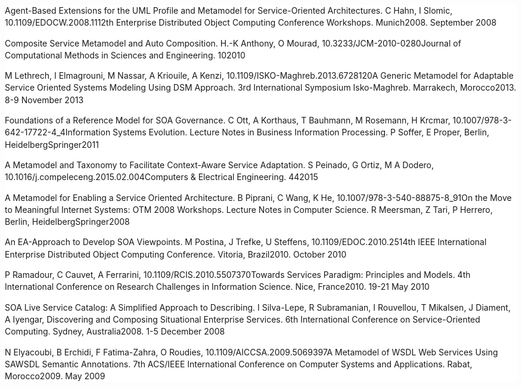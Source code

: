 Agent-Based Extensions for the UML Profile and Metamodel for Service-Oriented Architectures. C Hahn, I Slomic, 10.1109/EDOCW.2008.1112th Enterprise Distributed Object Computing Conference Workshops. Munich2008. September 2008

Composite Service Metamodel and Auto Composition. H.-K Anthony, O Mourad, 10.3233/JCM-2010-0280Journal of Computational Methods in Sciences and Engineering. 102010

M Lethrech, I Elmagrouni, M Nassar, A Kriouile, A Kenzi, 10.1109/ISKO-Maghreb.2013.6728120A Generic Metamodel for Adaptable Service Oriented Systems Modeling Using DSM Approach. 3rd International Symposium Isko-Maghreb. Marrakech, Morocco2013. 8-9 November 2013

Foundations of a Reference Model for SOA Governance. C Ott, A Korthaus, T Bauhmann, M Rosemann, H Krcmar, 10.1007/978-3-642-17722-4_4Information Systems Evolution. Lecture Notes in Business Information Processing. P Soffer, E Proper, Berlin, HeidelbergSpringer2011

A Metamodel and Taxonomy to Facilitate Context-Aware Service Adaptation. S Peinado, G Ortiz, M A Dodero, 10.1016/j.compeleceng.2015.02.004Computers & Electrical Engineering. 442015

A Metamodel for Enabling a Service Oriented Architecture. B Piprani, C Wang, K He, 10.1007/978-3-540-88875-8_91On the Move to Meaningful Internet Systems: OTM 2008 Workshops. Lecture Notes in Computer Science. R Meersman, Z Tari, P Herrero, Berlin, HeidelbergSpringer2008

An EA-Approach to Develop SOA Viewpoints. M Postina, J Trefke, U Steffens, 10.1109/EDOC.2010.2514th IEEE International Enterprise Distributed Object Computing Conference. Vitoria, Brazil2010. October 2010

P Ramadour, C Cauvet, A Ferrarini, 10.1109/RCIS.2010.5507370Towards Services Paradigm: Principles and Models. 4th International Conference on Research Challenges in Information Science. Nice, France2010. 19-21 May 2010

SOA Live Service Catalog: A Simplified Approach to Describing. I Silva-Lepe, R Subramanian, I Rouvellou, T Mikalsen, J Diament, A Iyengar, Discovering and Composing Situational Enterprise Services. 6th International Conference on Service-Oriented Computing. Sydney, Australia2008. 1-5 December 2008

N Elyacoubi, B Erchidi, F Fatima-Zahra, O Roudies, 10.1109/AICCSA.2009.5069397A Metamodel of WSDL Web Services Using SAWSDL Semantic Annotations. 7th ACS/IEEE International Conference on Computer Systems and Applications. Rabat, Morocco2009. May 2009